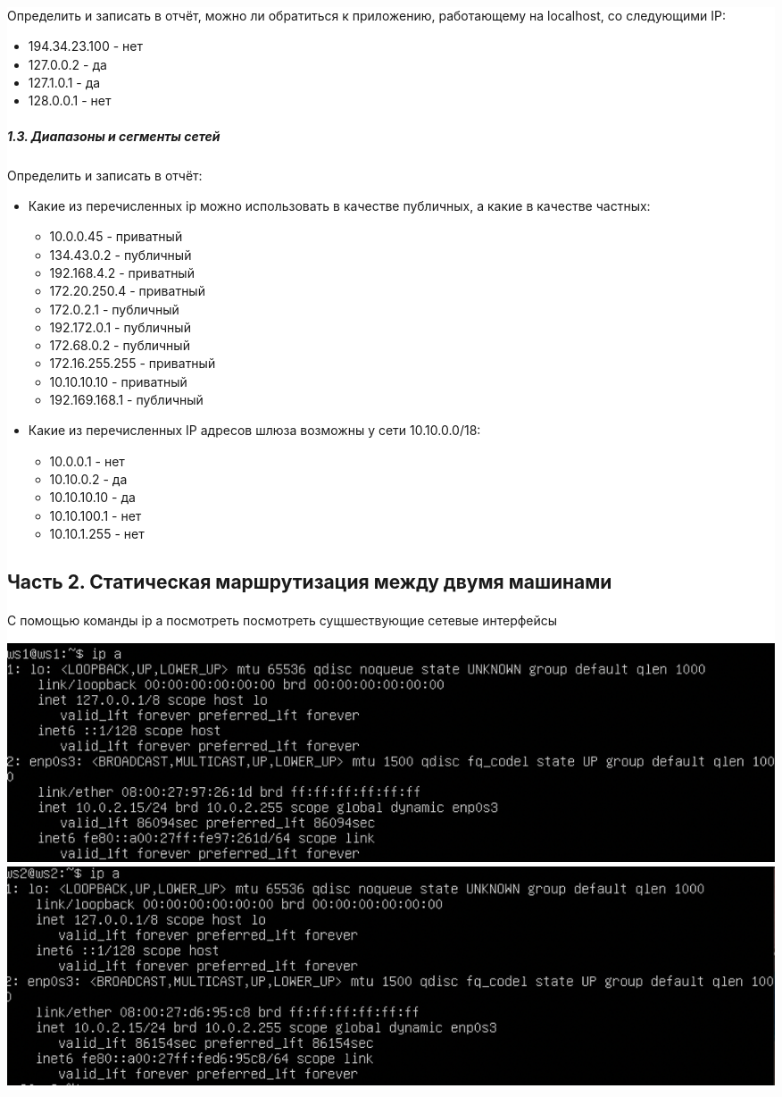 Определить и записать в отчёт, можно ли обратиться к приложению, работающему на localhost, со следующими IP:

- 194.34.23.100 - нет
- 127.0.0.2 - да
- 127.1.0.1 - да
- 128.0.0.1 - нет

##### 1.3. Диапазоны и сегменты сетей

Определить и записать в отчёт:

- Какие из перечисленных ip можно использовать в качестве публичных, а какие в качестве частных:
    - 10.0.0.45 - приватный
    - 134.43.0.2 - публичный
    - 192.168.4.2 - приватный
    - 172.20.250.4 - приватный
    - 172.0.2.1 - публичный
    - 192.172.0.1 - публичный
    - 172.68.0.2 - публичный
    - 172.16.255.255 - приватный
    - 10.10.10.10 - приватный
    - 192.169.168.1 - публичный

- Какие из перечисленных IP адресов шлюза возможны у сети 10.10.0.0/18:
    - 10.0.0.1 - нет
    - 10.10.0.2 - да
    - 10.10.10.10 - да
    - 10.10.100.1 - нет
    - 10.10.1.255 - нет

## <div id = "Часть2"></div> Часть 2. Статическая маршрутизация между двумя машинами

С помощью команды ip a посмотреть посмотреть сущшествующие сетевые интерфейсы

![linux_network](report-images/1-1.png)
![linux_network](report-images/1-2.png)
